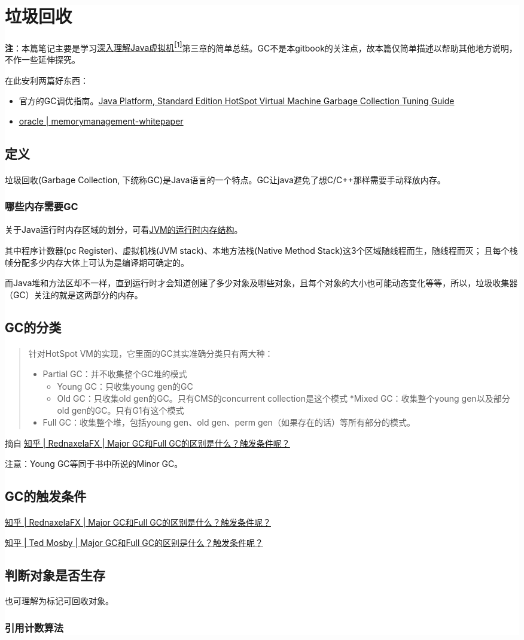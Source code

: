 # 垃圾回收

**注**：本篇笔记主要是学习[深入理解Java虚拟机<sup>[1]</sup>](#references)第三章的简单总结。GC不是本gitbook的关注点，故本篇仅简单描述以帮助其他地方说明，不作一些延伸探究。

在此安利两篇好东西：

* 官方的GC调优指南。[Java Platform, Standard Edition HotSpot Virtual Machine Garbage Collection Tuning Guide](http://docs.oracle.com/javase/8/docs/technotes/guides/vm/gctuning/)

* [oracle | memorymanagement-whitepaper](http://www.oracle.com/technetwork/java/javase/memorymanagement-whitepaper-150215.pdf)

## 定义

垃圾回收(Garbage Collection, 下统称GC)是Java语言的一个特点。GC让java避免了想C/C++那样需要手动释放内存。

### 哪些内存需要GC

关于Java运行时内存区域的划分，可看[JVM的运行时内存结构](java-memory-structure.html)。

其中程序计数器(pc Register)、虚拟机栈(JVM stack)、本地方法栈(Native Method Stack)这3个区域随线程而生，随线程而灭；
且每个栈帧分配多少内存大体上可认为是编译期可确定的。

而Java堆和方法区却不一样，直到运行时才会知道创建了多少对象及哪些对象，且每个对象的大小也可能动态变化等等，所以，垃圾收集器（GC）关注的就是这两部分的内存。

## GC的分类

> 针对HotSpot VM的实现，它里面的GC其实准确分类只有两大种：
>* Partial GC：并不收集整个GC堆的模式
>    * Young GC：只收集young gen的GC
>    * Old GC：只收集old gen的GC。只有CMS的concurrent collection是这个模式
>    *Mixed GC：收集整个young gen以及部分old gen的GC。只有G1有这个模式
>* Full GC：收集整个堆，包括young gen、old gen、perm gen（如果存在的话）等所有部分的模式。

摘自 [ 知乎 | RednaxelaFX | Major GC和Full GC的区别是什么？触发条件呢？ ](https://www.zhihu.com/question/41922036/answer/93079526)

注意：Young GC等同于书中所说的Minor GC。

## GC的触发条件

[ 知乎 | RednaxelaFX | Major GC和Full GC的区别是什么？触发条件呢？ ](https://www.zhihu.com/question/41922036/answer/93079526)

[ 知乎 | Ted Mosby | Major GC和Full GC的区别是什么？触发条件呢？ ](https://www.zhihu.com/question/41922036/answer/144566789)


## 判断对象是否生存

也可理解为标记可回收对象。

### 引用计数算法


[link: 2]: http://www.importnew.com/15820.html
